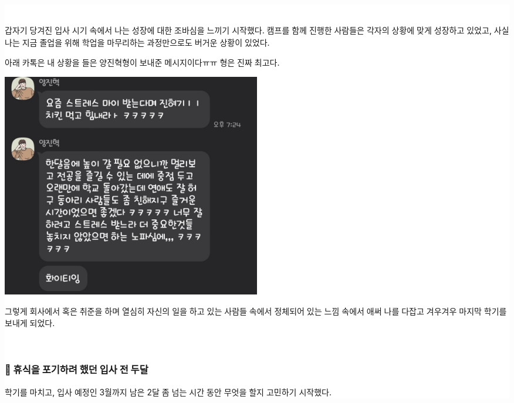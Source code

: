 <br/>

갑자기 당겨진 입사 시기 속에서 나는 성장에 대한 조바심을 느끼기 시작했다. 캠프를 함께 진행한 사람들은 각자의 상황에 맞게 성장하고 있었고, 사실 나는 지금 졸업을 위해 학업을 마무리하는 과정만으로도 버거운 상황이 있었다.

아래 카톡은 내 상황을 들은 양진혁형이 보내준 메시지이다ㅠㅠ 형은 진짜 최고다.

<img alt="2020-4th-retrospection-2.png" src="./2020-4th-retrospection-2.png" style="width: 50%;">

그렇게 회사에서 혹은 취준을 하며 열심히 자신의 일을 하고 있는 사람들 속에서 정체되어 있는 느낌 속에서 애써 나를 다잡고 겨우겨우 마지막 학기를 보내게 되었다.

<br/>

### 🧳 휴식을 포기하려 했던 입사 전 두달

학기를 마치고, 입사 예정인 3월까지 남은 2달 좀 넘는 시간 동안 무엇을 할지 고민하기 시작했다.
